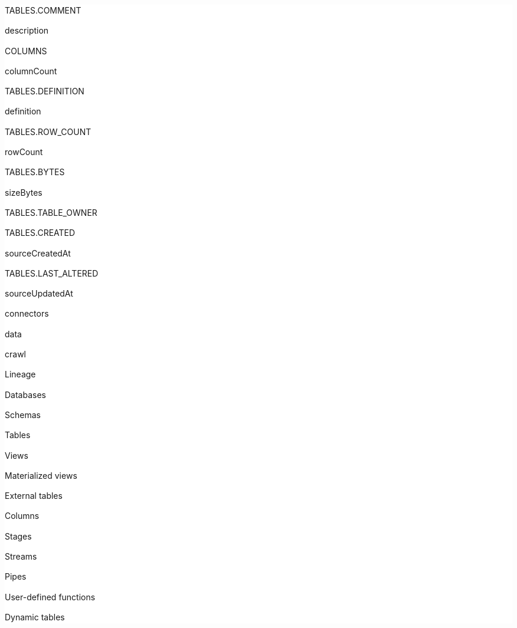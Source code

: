 TABLES.COMMENT

description

COLUMNS

columnCount

TABLES.DEFINITION

definition

TABLES.ROW_COUNT

rowCount

TABLES.BYTES

sizeBytes

TABLES.TABLE_OWNER

TABLES.CREATED

sourceCreatedAt

TABLES.LAST_ALTERED

sourceUpdatedAt

connectors

data

crawl

Lineage

Databases

Schemas

Tables

Views

Materialized views

External tables

Columns

Stages

Streams

Pipes

User-defined functions

Dynamic tables
